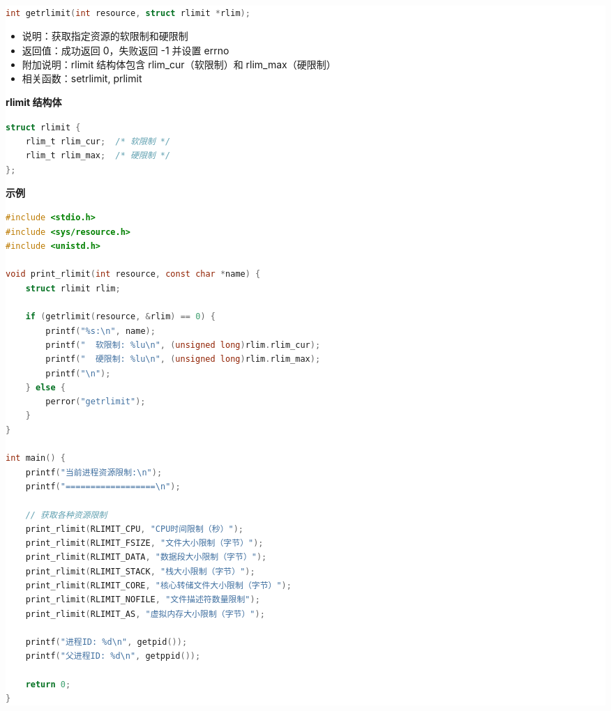 ```c
int getrlimit(int resource, struct rlimit *rlim);
```

- 说明：获取指定资源的软限制和硬限制
- 返回值：成功返回 0，失败返回 -1 并设置 errno
- 附加说明：rlimit 结构体包含 rlim_cur（软限制）和 rlim_max（硬限制）
- 相关函数：setrlimit, prlimit

**rlimit 结构体**

```c
struct rlimit {
    rlim_t rlim_cur;  /* 软限制 */
    rlim_t rlim_max;  /* 硬限制 */
};
```

**示例**

```c
#include <stdio.h>
#include <sys/resource.h>
#include <unistd.h>

void print_rlimit(int resource, const char *name) {
    struct rlimit rlim;
    
    if (getrlimit(resource, &rlim) == 0) {
        printf("%s:\n", name);
        printf("  软限制: %lu\n", (unsigned long)rlim.rlim_cur);
        printf("  硬限制: %lu\n", (unsigned long)rlim.rlim_max);
        printf("\n");
    } else {
        perror("getrlimit");
    }
}

int main() {
    printf("当前进程资源限制:\n");
    printf("==================\n");
    
    // 获取各种资源限制
    print_rlimit(RLIMIT_CPU, "CPU时间限制（秒）");
    print_rlimit(RLIMIT_FSIZE, "文件大小限制（字节）");
    print_rlimit(RLIMIT_DATA, "数据段大小限制（字节）");
    print_rlimit(RLIMIT_STACK, "栈大小限制（字节）");
    print_rlimit(RLIMIT_CORE, "核心转储文件大小限制（字节）");
    print_rlimit(RLIMIT_NOFILE, "文件描述符数量限制");
    print_rlimit(RLIMIT_AS, "虚拟内存大小限制（字节）");
    
    printf("进程ID: %d\n", getpid());
    printf("父进程ID: %d\n", getppid());
    
    return 0;
}
```
